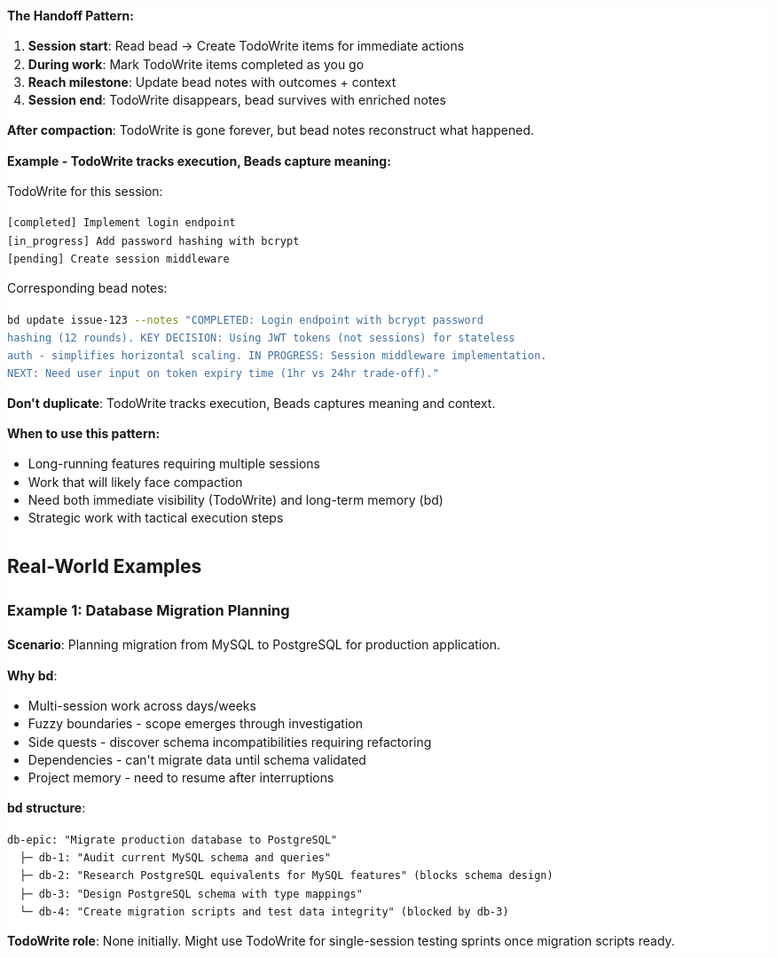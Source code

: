 **The Handoff Pattern:**
1. **Session start**: Read bead → Create TodoWrite items for immediate actions
2. **During work**: Mark TodoWrite items completed as you go
3. **Reach milestone**: Update bead notes with outcomes + context
4. **Session end**: TodoWrite disappears, bead survives with enriched notes

**After compaction**: TodoWrite is gone forever, but bead notes reconstruct what happened.

**Example - TodoWrite tracks execution, Beads capture meaning:**

TodoWrite for this session:
```
[completed] Implement login endpoint
[in_progress] Add password hashing with bcrypt
[pending] Create session middleware
```

Corresponding bead notes:
```bash
bd update issue-123 --notes "COMPLETED: Login endpoint with bcrypt password
hashing (12 rounds). KEY DECISION: Using JWT tokens (not sessions) for stateless
auth - simplifies horizontal scaling. IN PROGRESS: Session middleware implementation.
NEXT: Need user input on token expiry time (1hr vs 24hr trade-off)."
```

**Don't duplicate**: TodoWrite tracks execution, Beads captures meaning and context.

**When to use this pattern:**
- Long-running features requiring multiple sessions
- Work that will likely face compaction
- Need both immediate visibility (TodoWrite) and long-term memory (bd)
- Strategic work with tactical execution steps

## Real-World Examples

### Example 1: Database Migration Planning

**Scenario**: Planning migration from MySQL to PostgreSQL for production application.

**Why bd**:
- Multi-session work across days/weeks
- Fuzzy boundaries - scope emerges through investigation
- Side quests - discover schema incompatibilities requiring refactoring
- Dependencies - can't migrate data until schema validated
- Project memory - need to resume after interruptions

**bd structure**:
```
db-epic: "Migrate production database to PostgreSQL"
  ├─ db-1: "Audit current MySQL schema and queries"
  ├─ db-2: "Research PostgreSQL equivalents for MySQL features" (blocks schema design)
  ├─ db-3: "Design PostgreSQL schema with type mappings"
  └─ db-4: "Create migration scripts and test data integrity" (blocked by db-3)
```

**TodoWrite role**: None initially. Might use TodoWrite for single-session testing sprints once migration scripts ready.

